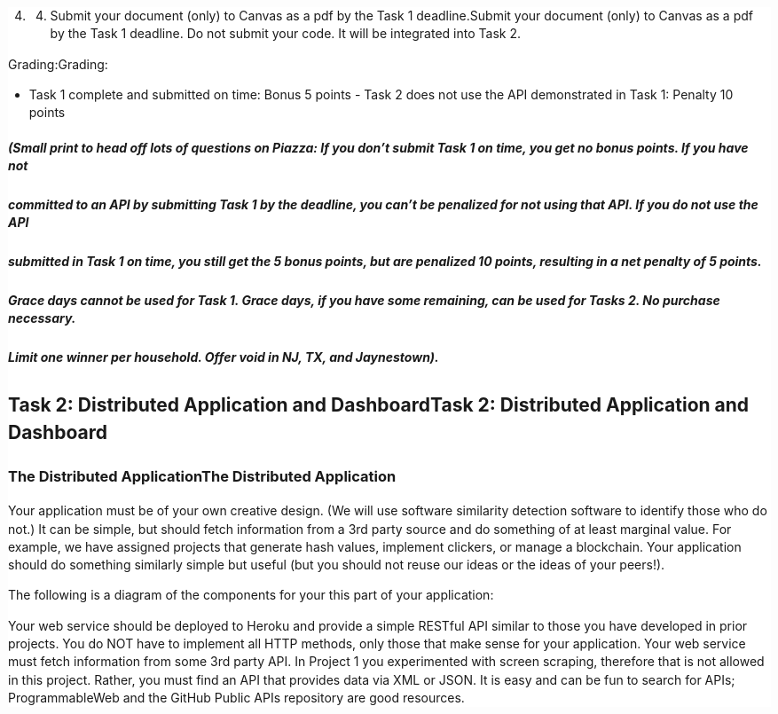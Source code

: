 
4. 4. Submit your document (only) to Canvas as a pdf by the Task 1 deadline.Submit your document (only) to Canvas as a pdf by the Task 1 deadline.
Do not submit your code. It will be integrated into Task 2.

Grading:Grading:

- Task 1 complete and submitted on time: Bonus 5 points - Task 2 does not use the API demonstrated in Task 1: Penalty 10
points

##### (Small print to head off lots of questions on Piazza: If you don’t submit Task 1 on time, you get no bonus points. If you have not

##### committed to an API by submitting Task 1 by the deadline, you can’t be penalized for not using that API. If you do not use the API

##### submitted in Task 1 on time, you still get the 5 bonus points, but are penalized 10 points, resulting in a net penalty of 5 points.

##### Grace days cannot be used for Task 1. Grace days, if you have some remaining, can be used for Tasks 2. No purchase necessary.

##### Limit one winner per household. Offer void in NJ, TX, and Jaynestown).

## Task 2: Distributed Application and DashboardTask 2: Distributed Application and Dashboard

### The Distributed ApplicationThe Distributed Application

Your application must be of your own creative design. (We will use software similarity detection software to identify those who
do not.) It can be simple, but should fetch information from a 3rd party source and do something of at least marginal value. For
example, we have assigned projects that generate hash values, implement clickers, or manage a blockchain. Your application
should do something similarly simple but useful (but you should not reuse our ideas or the ideas of your peers!).

The following is a diagram of the components for your this part of your application:

Your web service should be deployed to Heroku and provide a simple RESTful API similar to those you have developed in prior
projects. You do NOT have to implement all HTTP methods, only those that make sense for your application. Your web service
must fetch information from some 3rd party API. In Project 1 you experimented with screen scraping, therefore that is not
allowed in this project. Rather, you must find an API that provides data via XML or JSON. It is easy and can be fun to search for
APIs; ProgrammableWeb and the GitHub Public APIs repository are good resources.
